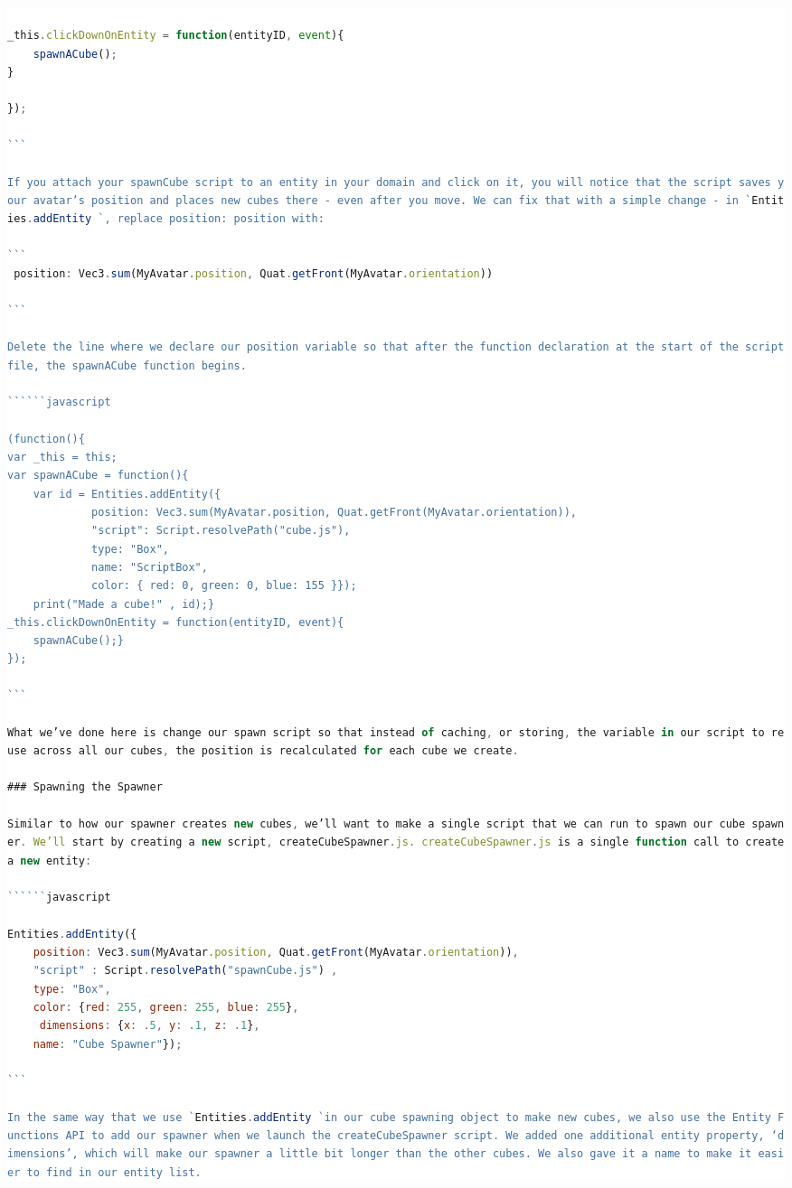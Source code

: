 ``````javascript

_this.clickDownOnEntity = function(entityID, event){
	spawnACube();
}

});

```

If you attach your spawnCube script to an entity in your domain and click on it, you will notice that the script saves your avatar’s position and places new cubes there - even after you move. We can fix that with a simple change - in `Entities.addEntity `, replace position: position with:

```
 position: Vec3.sum(MyAvatar.position, Quat.getFront(MyAvatar.orientation))

```

Delete the line where we declare our position variable so that after the function declaration at the start of the script file, the spawnACube function begins.

``````javascript

(function(){
var _this = this;
var spawnACube = function(){
	var id = Entities.addEntity({
			 position: Vec3.sum(MyAvatar.position, Quat.getFront(MyAvatar.orientation)),
			 "script": Script.resolvePath("cube.js"),
			 type: "Box",
			 name: "ScriptBox",
			 color: { red: 0, green: 0, blue: 155 }});
	print("Made a cube!" , id);}
_this.clickDownOnEntity = function(entityID, event){
	spawnACube();}
});

```

What we’ve done here is change our spawn script so that instead of caching, or storing, the variable in our script to reuse across all our cubes, the position is recalculated for each cube we create.

### Spawning the Spawner

Similar to how our spawner creates new cubes, we’ll want to make a single script that we can run to spawn our cube spawner. We’ll start by creating a new script, createCubeSpawner.js. createCubeSpawner.js is a single function call to create a new entity:

``````javascript

Entities.addEntity({
	position: Vec3.sum(MyAvatar.position, Quat.getFront(MyAvatar.orientation)),
	"script" : Script.resolvePath("spawnCube.js") ,
	type: "Box",
	color: {red: 255, green: 255, blue: 255},
	 dimensions: {x: .5, y: .1, z: .1},
	name: "Cube Spawner"});

```

In the same way that we use `Entities.addEntity `in our cube spawning object to make new cubes, we also use the Entity Functions API to add our spawner when we launch the createCubeSpawner script. We added one additional entity property, ‘dimensions’, which will make our spawner a little bit longer than the other cubes. We also gave it a name to make it easier to find in our entity list.
``````
